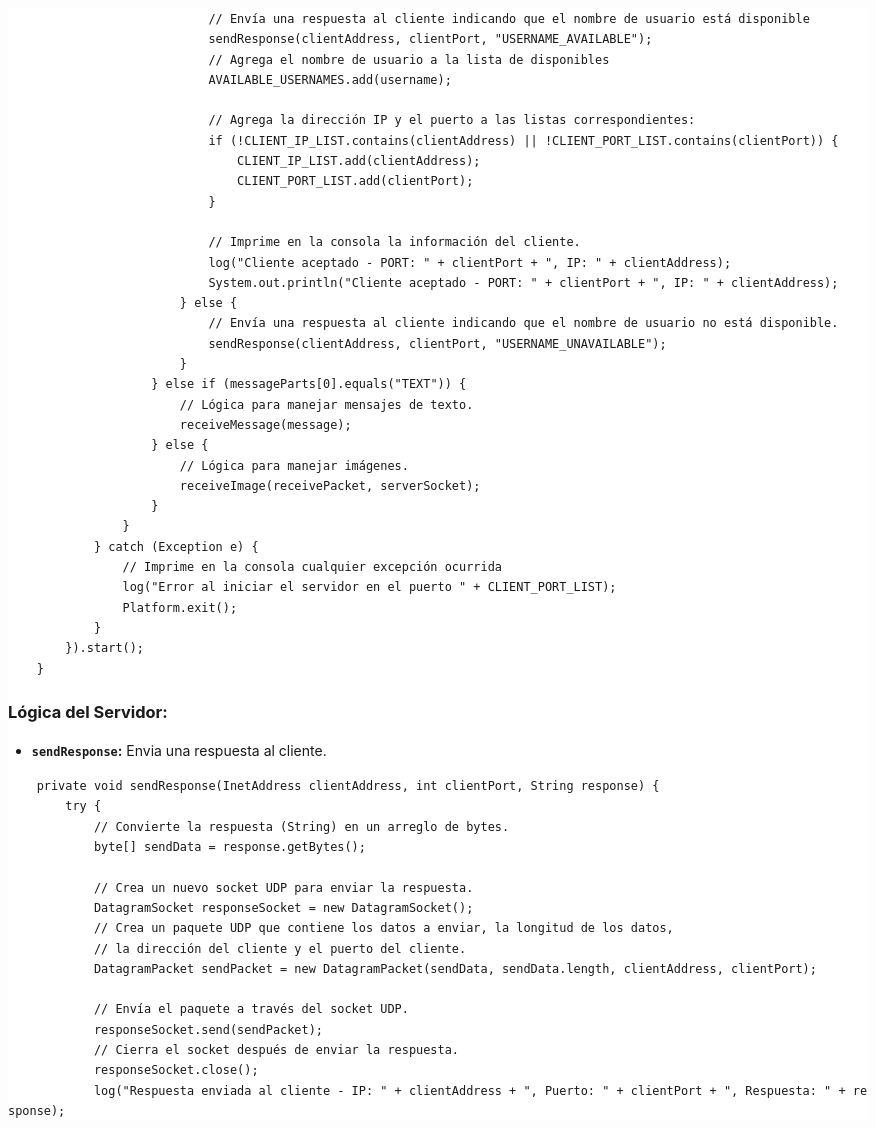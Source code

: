 ```
                            // Envía una respuesta al cliente indicando que el nombre de usuario está disponible
                            sendResponse(clientAddress, clientPort, "USERNAME_AVAILABLE");
                            // Agrega el nombre de usuario a la lista de disponibles
                            AVAILABLE_USERNAMES.add(username);

                            // Agrega la dirección IP y el puerto a las listas correspondientes:
                            if (!CLIENT_IP_LIST.contains(clientAddress) || !CLIENT_PORT_LIST.contains(clientPort)) {
                                CLIENT_IP_LIST.add(clientAddress);
                                CLIENT_PORT_LIST.add(clientPort);
                            }

                            // Imprime en la consola la información del cliente.
                            log("Cliente aceptado - PORT: " + clientPort + ", IP: " + clientAddress);
                            System.out.println("Cliente aceptado - PORT: " + clientPort + ", IP: " + clientAddress);
                        } else {
                            // Envía una respuesta al cliente indicando que el nombre de usuario no está disponible.
                            sendResponse(clientAddress, clientPort, "USERNAME_UNAVAILABLE");
                        }
                    } else if (messageParts[0].equals("TEXT")) {
                        // Lógica para manejar mensajes de texto.
                        receiveMessage(message);
                    } else {
                        // Lógica para manejar imágenes.
                        receiveImage(receivePacket, serverSocket);
                    }
                }
            } catch (Exception e) {
                // Imprime en la consola cualquier excepción ocurrida
                log("Error al iniciar el servidor en el puerto " + CLIENT_PORT_LIST);
                Platform.exit();
            }
        }).start();
    }
```

### Lógica del Servidor:
  - **`sendResponse`:**
Envia una respuesta al cliente.

```
    private void sendResponse(InetAddress clientAddress, int clientPort, String response) {
        try {
            // Convierte la respuesta (String) en un arreglo de bytes.
            byte[] sendData = response.getBytes();

            // Crea un nuevo socket UDP para enviar la respuesta.
            DatagramSocket responseSocket = new DatagramSocket();
            // Crea un paquete UDP que contiene los datos a enviar, la longitud de los datos,
            // la dirección del cliente y el puerto del cliente.
            DatagramPacket sendPacket = new DatagramPacket(sendData, sendData.length, clientAddress, clientPort);

            // Envía el paquete a través del socket UDP.
            responseSocket.send(sendPacket);
            // Cierra el socket después de enviar la respuesta.
            responseSocket.close();
            log("Respuesta enviada al cliente - IP: " + clientAddress + ", Puerto: " + clientPort + ", Respuesta: " + response);
```